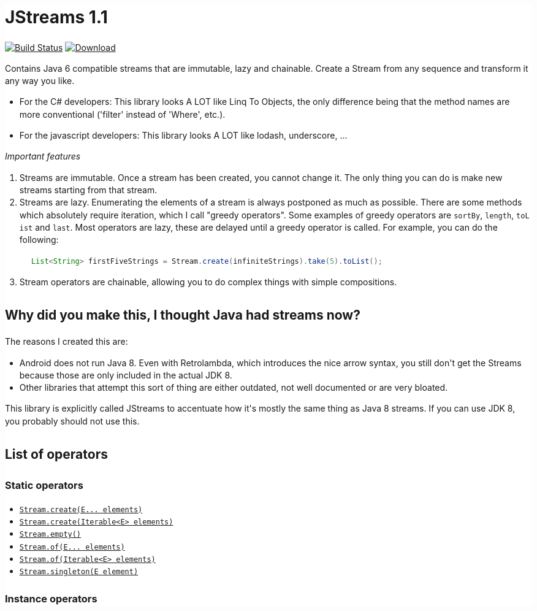 # JStreams 1.1

[![Build Status](https://travis-ci.org/amoerie/jstreams.svg)](https://travis-ci.org/amoerie/jstreams)
[![Download](https://api.bintray.com/packages/bintray/jcenter/com.amoerie%3Ajstreams/images/download.svg) ](https://bintray.com/bintray/jcenter/com.amoerie%3Ajstreams/_latestVersion)

Contains Java 6 compatible streams that are immutable, lazy and chainable. Create a Stream from any sequence and transform it any way you like. 

- For the C# developers: This library looks A LOT like Linq To Objects, the only difference being that the method names are more conventional ('filter' instead of 'Where', etc.).

- For the javascript developers: This library looks A LOT like lodash, underscore, ... 

*Important features*

1. Streams are immutable. Once a stream has been created, you cannot change it. The only thing you can do is make new streams starting from that stream. 
2. Streams are lazy. Enumerating the elements of a stream is always postponed as much as possible. There are some methods which absolutely require iteration, which I call "greedy operators". Some examples of greedy operators are `sortBy`, `length`, `toList` and `last`. Most operators are lazy, these are delayed until a greedy operator is called.
For example, you can do the following:
```java
      List<String> firstFiveStrings = Stream.create(infiniteStrings).take(5).toList();
```
3. Stream operators are chainable, allowing you to do complex things with simple compositions.

## Why did you make this, I thought Java had streams now?

The reasons I created this are:

- Android does not run Java 8. Even with Retrolambda, which introduces the nice arrow syntax, you still don't get the Streams because those are only included in the actual JDK 8.
- Other libraries that attempt this sort of thing are either outdated, not well documented or are very bloated.

This library is explicitly called JStreams to accentuate how it's mostly the same thing as Java 8 streams. If you can use JDK 8, you probably should not use this.

## List of operators

### Static operators

- [`Stream.create(E... elements)`](#public-static-e-streame-createfinal-e-elements)
- [`Stream.create(Iterable<E> elements)`](#public-static-e-streame-createfinal-iterablee-elements)
- [`Stream.empty()`](#public-static-e-streame-empty)
- [`Stream.of(E... elements)`](#public-static-e-streame-offinal-e-elements)
- [`Stream.of(Iterable<E> elements)`](#public-static-e-streame-ofiterablee-elements)
- [`Stream.singleton(E element)`](#public-static-e-streame-singletonfinal-e-element)

### Instance operators
